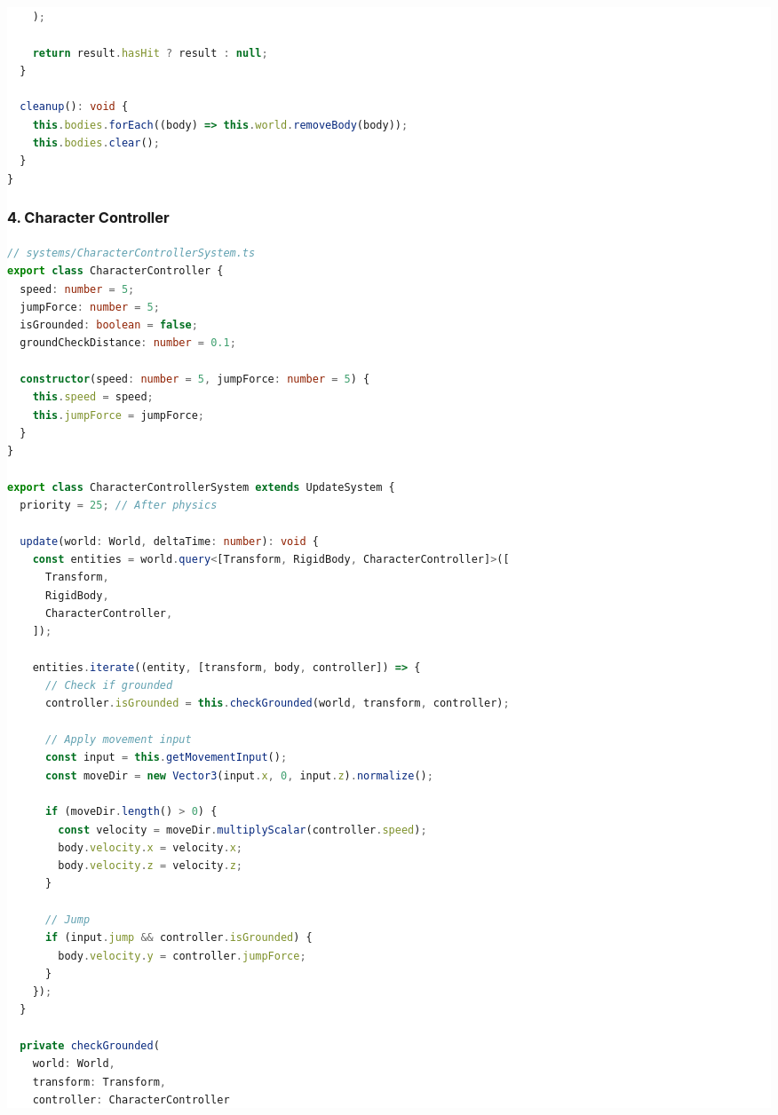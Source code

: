 ```typescript
    );

    return result.hasHit ? result : null;
  }

  cleanup(): void {
    this.bodies.forEach((body) => this.world.removeBody(body));
    this.bodies.clear();
  }
}
```

### 4. Character Controller

```typescript
// systems/CharacterControllerSystem.ts
export class CharacterController {
  speed: number = 5;
  jumpForce: number = 5;
  isGrounded: boolean = false;
  groundCheckDistance: number = 0.1;

  constructor(speed: number = 5, jumpForce: number = 5) {
    this.speed = speed;
    this.jumpForce = jumpForce;
  }
}

export class CharacterControllerSystem extends UpdateSystem {
  priority = 25; // After physics

  update(world: World, deltaTime: number): void {
    const entities = world.query<[Transform, RigidBody, CharacterController]>([
      Transform,
      RigidBody,
      CharacterController,
    ]);

    entities.iterate((entity, [transform, body, controller]) => {
      // Check if grounded
      controller.isGrounded = this.checkGrounded(world, transform, controller);

      // Apply movement input
      const input = this.getMovementInput();
      const moveDir = new Vector3(input.x, 0, input.z).normalize();

      if (moveDir.length() > 0) {
        const velocity = moveDir.multiplyScalar(controller.speed);
        body.velocity.x = velocity.x;
        body.velocity.z = velocity.z;
      }

      // Jump
      if (input.jump && controller.isGrounded) {
        body.velocity.y = controller.jumpForce;
      }
    });
  }

  private checkGrounded(
    world: World,
    transform: Transform,
    controller: CharacterController
```